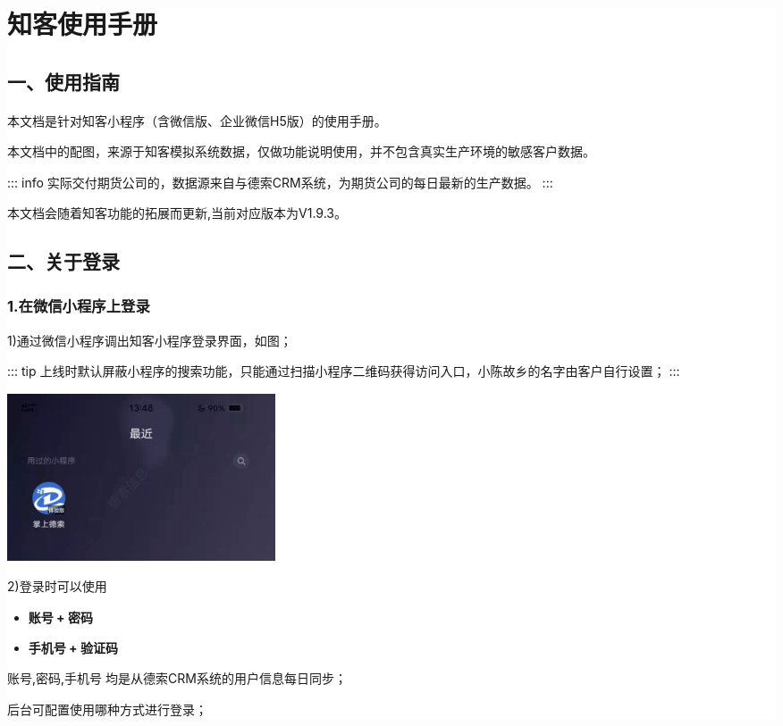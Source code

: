 # 知客使用手册

## 一、使用指南

本文档是针对知客小程序（含微信版、企业微信H5版）的使用手册。

本文档中的配图，来源于知客模拟系统数据，仅做功能说明使用，并不包含真实生产环境的敏感客户数据。

::: info
实际交付期货公司的，数据源来自与德索CRM系统，为期货公司的每日最新的生产数据。
:::

本文档会随着知客功能的拓展而更新,当前对应版本为V1.9.3。

## 二、关于登录



### 1.在微信小程序上登录

1)通过微信小程序调出知客小程序登录界面，如图；

::: tip
上线时默认屏蔽小程序的搜索功能，只能通过扫描小程序二维码获得访问入口，小陈故乡的名字由客户自行设置；
:::

<img src="./mobile-media/image1.png" alt="描述" width="300" />

2)登录时可以使用

- **账号 + 密码**

- **手机号 + 验证码**

账号,密码,手机号 均是从德索CRM系统的用户信息每日同步；

后台可配置使用哪种方式进行登录；
